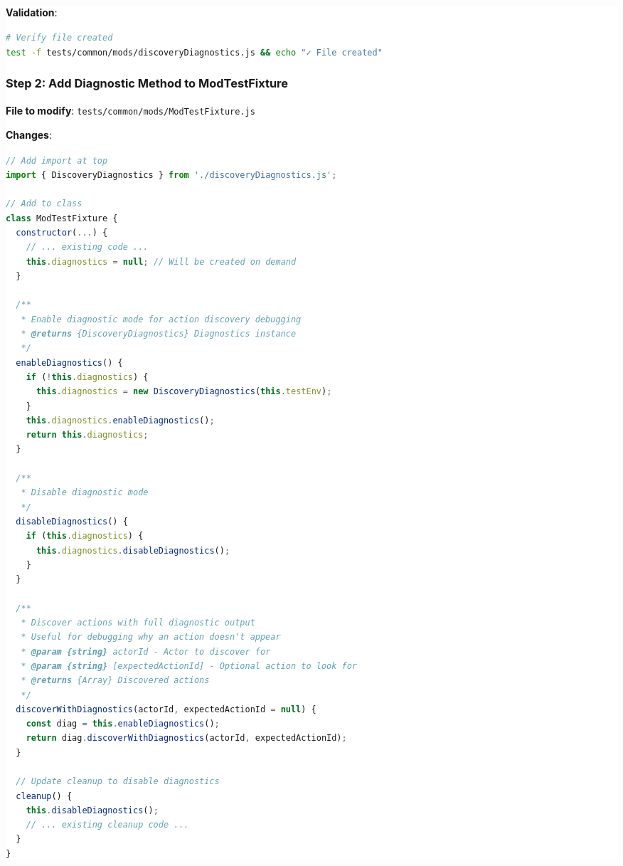 **Validation**:
```bash
# Verify file created
test -f tests/common/mods/discoveryDiagnostics.js && echo "✓ File created"
```

### Step 2: Add Diagnostic Method to ModTestFixture

**File to modify**: `tests/common/mods/ModTestFixture.js`

**Changes**:
```javascript
// Add import at top
import { DiscoveryDiagnostics } from './discoveryDiagnostics.js';

// Add to class
class ModTestFixture {
  constructor(...) {
    // ... existing code ...
    this.diagnostics = null; // Will be created on demand
  }

  /**
   * Enable diagnostic mode for action discovery debugging
   * @returns {DiscoveryDiagnostics} Diagnostics instance
   */
  enableDiagnostics() {
    if (!this.diagnostics) {
      this.diagnostics = new DiscoveryDiagnostics(this.testEnv);
    }
    this.diagnostics.enableDiagnostics();
    return this.diagnostics;
  }

  /**
   * Disable diagnostic mode
   */
  disableDiagnostics() {
    if (this.diagnostics) {
      this.diagnostics.disableDiagnostics();
    }
  }

  /**
   * Discover actions with full diagnostic output
   * Useful for debugging why an action doesn't appear
   * @param {string} actorId - Actor to discover for
   * @param {string} [expectedActionId] - Optional action to look for
   * @returns {Array} Discovered actions
   */
  discoverWithDiagnostics(actorId, expectedActionId = null) {
    const diag = this.enableDiagnostics();
    return diag.discoverWithDiagnostics(actorId, expectedActionId);
  }

  // Update cleanup to disable diagnostics
  cleanup() {
    this.disableDiagnostics();
    // ... existing cleanup code ...
  }
}
```

